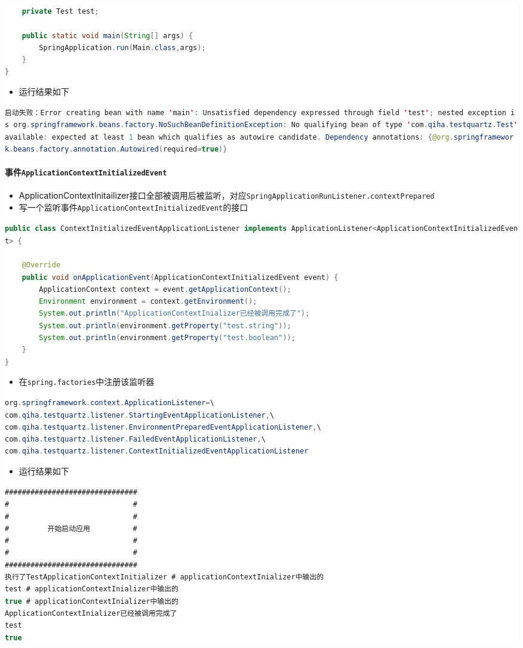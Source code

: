 ```Java
    private Test test;

    public static void main(String[] args) {
        SpringApplication.run(Main.class,args);
    }
}
```
- 运行结果如下
```Java
启动失败：Error creating bean with name 'main': Unsatisfied dependency expressed through field 'test'; nested exception is org.springframework.beans.factory.NoSuchBeanDefinitionException: No qualifying bean of type 'com.qiha.testquartz.Test' available: expected at least 1 bean which qualifies as autowire candidate. Dependency annotations: {@org.springframework.beans.factory.annotation.Autowired(required=true)}
```

#### 事件`ApplicationContextInitializedEvent`

- ApplicationContextInitailizer接口全部被调用后被监听，对应`SpringApplicationRunListener.contextPrepared`
- 写一个监听事件`ApplicationContextInitializedEvent`的接口
```Java
public class ContextInitializedEventApplicationListener implements ApplicationListener<ApplicationContextInitializedEvent> {

    @Override
    public void onApplicationEvent(ApplicationContextInitializedEvent event) {
        ApplicationContext context = event.getApplicationContext();
        Environment environment = context.getEnvironment();
        System.out.println("ApplicationContextInializer已经被调用完成了");
        System.out.println(environment.getProperty("test.string"));
        System.out.println(environment.getProperty("test.boolean"));
    }
}
```
- 在`spring.factories`中注册该监听器
```Java
org.springframework.context.ApplicationListener=\
com.qiha.testquartz.listener.StartingEventApplicationListener,\
com.qiha.testquartz.listener.EnvironmentPreparedEventApplicationListener,\
com.qiha.testquartz.listener.FailedEventApplicationListener,\
com.qiha.testquartz.listener.ContextInitializedEventApplicationListener
```
- 运行结果如下
```Java
###############################
#                             #
#                             #
#         开始启动应用          #
#                             #
#                             #
###############################
执行了TestApplicationContextInitializer # applicationContextInializer中输出的
test # applicationContextInializer中输出的
true # applicationContextInializer中输出的
ApplicationContextInializer已经被调用完成了
test
true
```
